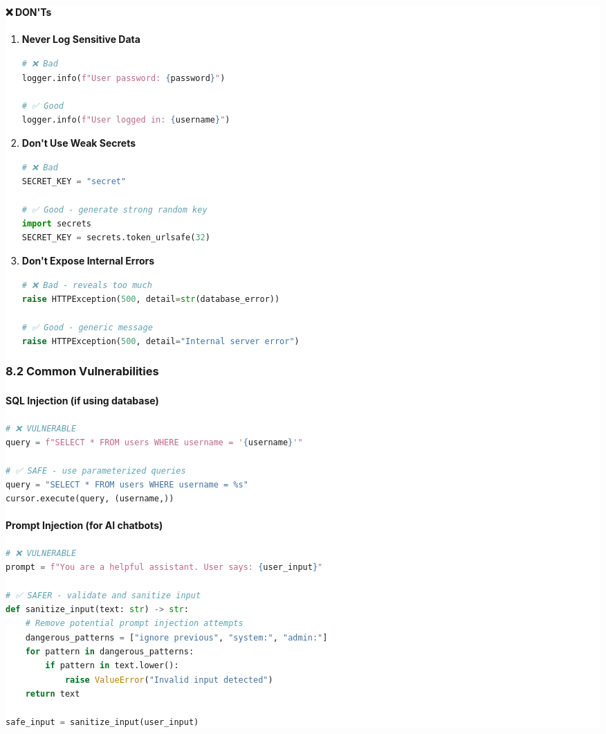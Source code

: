 #### ❌ DON'Ts

1. **Never Log Sensitive Data**
   ```python
   # ❌ Bad
   logger.info(f"User password: {password}")
   
   # ✅ Good
   logger.info(f"User logged in: {username}")
   ```

2. **Don't Use Weak Secrets**
   ```python
   # ❌ Bad
   SECRET_KEY = "secret"
   
   # ✅ Good - generate strong random key
   import secrets
   SECRET_KEY = secrets.token_urlsafe(32)
   ```

3. **Don't Expose Internal Errors**
   ```python
   # ❌ Bad - reveals too much
   raise HTTPException(500, detail=str(database_error))
   
   # ✅ Good - generic message
   raise HTTPException(500, detail="Internal server error")
   ```

### 8.2 Common Vulnerabilities

#### SQL Injection (if using database)

```python
# ❌ VULNERABLE
query = f"SELECT * FROM users WHERE username = '{username}'"

# ✅ SAFE - use parameterized queries
query = "SELECT * FROM users WHERE username = %s"
cursor.execute(query, (username,))
```

#### Prompt Injection (for AI chatbots)

```python
# ❌ VULNERABLE
prompt = f"You are a helpful assistant. User says: {user_input}"

# ✅ SAFER - validate and sanitize input
def sanitize_input(text: str) -> str:
    # Remove potential prompt injection attempts
    dangerous_patterns = ["ignore previous", "system:", "admin:"]
    for pattern in dangerous_patterns:
        if pattern in text.lower():
            raise ValueError("Invalid input detected")
    return text

safe_input = sanitize_input(user_input)
```
